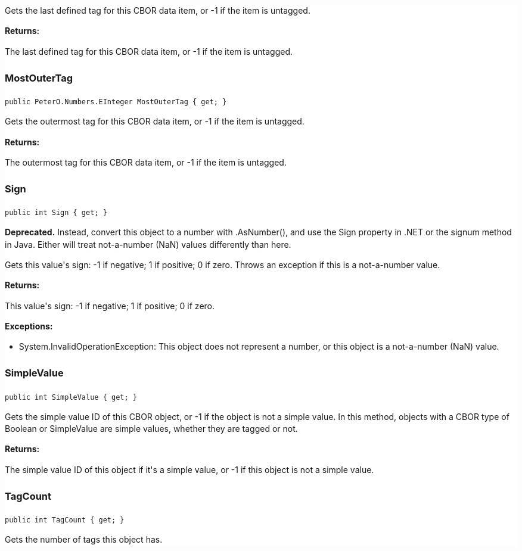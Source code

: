 Gets the last defined tag for this CBOR data item, or -1 if the item is untagged.

<b>Returns:</b>

The last defined tag for this CBOR data item, or -1 if the item is untagged.

<a id="MostOuterTag"></a>
### MostOuterTag

    public PeterO.Numbers.EInteger MostOuterTag { get; }

Gets the outermost tag for this CBOR data item, or -1 if the item is untagged.

<b>Returns:</b>

The outermost tag for this CBOR data item, or -1 if the item is untagged.

<a id="Sign"></a>
### Sign

    public int Sign { get; }

<b>Deprecated.</b> Instead, convert this object to a number with .AsNumber(),  and use the Sign property in .NET or the signum method in Java. Either will treat not-a-number (NaN) values differently than here.

Gets this value's sign: -1 if negative; 1 if positive; 0 if zero. Throws an exception if this is a not-a-number value.

<b>Returns:</b>

This value's sign: -1 if negative; 1 if positive; 0 if zero.

<b>Exceptions:</b>

 * System.InvalidOperationException:
This object does not represent a number, or this object is a not-a-number (NaN) value.

<a id="SimpleValue"></a>
### SimpleValue

    public int SimpleValue { get; }

Gets the simple value ID of this CBOR object, or -1 if the object is not a simple value. In this method, objects with a CBOR type of Boolean or SimpleValue are simple values, whether they are tagged or not.

<b>Returns:</b>

The simple value ID of this object if it's a simple value, or -1 if this object is not a simple value.

<a id="TagCount"></a>
### TagCount

    public int TagCount { get; }

Gets the number of tags this object has.
